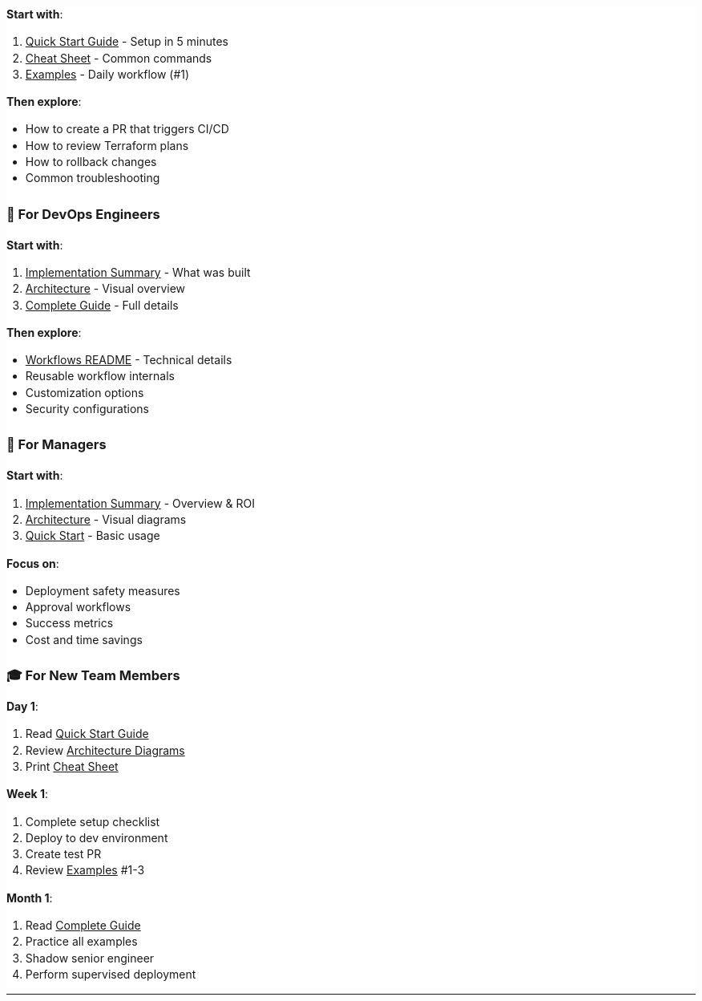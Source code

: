 **Start with**:
1. [Quick Start Guide](CICD-QUICKSTART.md) - Setup in 5 minutes
2. [Cheat Sheet](CICD-CHEATSHEET.md) - Common commands
3. [Examples](CICD-EXAMPLES.md) - Daily workflow (#1)

**Then explore**:
- How to create a PR that triggers CI/CD
- How to review Terraform plans
- How to rollback changes
- Common troubleshooting

### 🔧 For DevOps Engineers

**Start with**:
1. [Implementation Summary](CICD-IMPLEMENTATION-SUMMARY.md) - What was built
2. [Architecture](CICD-ARCHITECTURE.md) - Visual overview
3. [Complete Guide](CICD.md) - Full details

**Then explore**:
- [Workflows README](../.github/workflows/README.md) - Technical details
- Reusable workflow internals
- Customization options
- Security configurations

### 👔 For Managers

**Start with**:
1. [Implementation Summary](CICD-IMPLEMENTATION-SUMMARY.md) - Overview & ROI
2. [Architecture](CICD-ARCHITECTURE.md) - Visual diagrams
3. [Quick Start](CICD-QUICKSTART.md) - Basic usage

**Focus on**:
- Deployment safety measures
- Approval workflows
- Success metrics
- Cost and time savings

### 🎓 For New Team Members

**Day 1**:
1. Read [Quick Start Guide](CICD-QUICKSTART.md)
2. Review [Architecture Diagrams](CICD-ARCHITECTURE.md)
3. Print [Cheat Sheet](CICD-CHEATSHEET.md)

**Week 1**:
1. Complete setup checklist
2. Deploy to dev environment
3. Create test PR
4. Review [Examples](CICD-EXAMPLES.md) #1-3

**Month 1**:
1. Read [Complete Guide](CICD.md)
2. Practice all examples
3. Shadow senior engineer
4. Perform supervised deployment

---